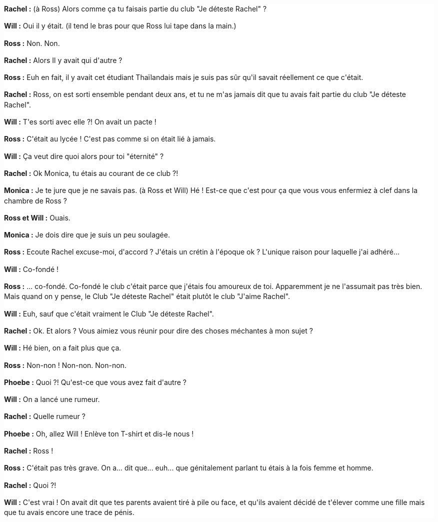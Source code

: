 **Rachel :** (à Ross) Alors comme ça tu faisais partie du club "Je déteste Rachel" ?

**Will :** Oui il y était. (il tend le bras pour que Ross lui tape dans la main.)

**Ross :** Non. Non.

**Rachel :** Alors Il y avait qui d'autre ?

**Ross :** Euh en fait, il y avait cet étudiant Thaïlandais mais je suis pas sûr qu'il savait réellement ce que c'était.

**Rachel :** Ross, on est sorti ensemble pendant deux ans, et tu ne m'as jamais dit que tu avais fait partie du club "Je déteste Rachel".

**Will :** T'es sorti avec elle ?! On avait un pacte !

**Ross :** C'était au lycée ! C'est pas comme si on était lié à jamais.

**Will :** Ça veut dire quoi alors pour toi "éternité" ?

**Rachel :** Ok Monica, tu étais au courant de ce club ?!

**Monica :** Je te jure que je ne savais pas. (à Ross et Will) Hé ! Est-ce que c'est pour ça que vous vous enfermiez à clef dans la chambre de Ross ?

**Ross et Will :** Ouais.

**Monica :** Je dois dire que je suis un peu soulagée.

**Ross :** Ecoute Rachel excuse-moi, d'accord ? J'étais un crétin à l'époque ok ? L'unique raison pour laquelle j'ai adhéré...

**Will :** Co-fondé !

**Ross :** ... co-fondé. Co-fondé le club c'était parce que j'étais fou amoureux de toi. Apparemment je ne l'assumait pas très bien. Mais quand on y pense, le Club "Je déteste Rachel" était plutôt le club "J'aime Rachel".

**Will :** Euh, sauf que c'était vraiment le Club "Je déteste Rachel".

**Rachel :** Ok. Et alors ? Vous aimiez vous réunir pour dire des choses méchantes à mon sujet ?

**Will :** Hé bien, on a fait plus que ça.

**Ross :** Non-non ! Non-non. Non-non.

**Phoebe :** Quoi ?! Qu'est-ce que vous avez fait d'autre ?

**Will :** On a lancé une rumeur.

**Rachel :** Quelle rumeur ?

**Phoebe :** Oh, allez Will ! Enlève ton T-shirt et dis-le nous !

**Rachel :** Ross !

**Ross :** C'était pas très grave. On a... dit que... euh... que génitalement parlant tu étais à la fois femme et homme.

**Rachel :** Quoi ?!

**Will :** C'est vrai ! On avait dit que tes parents avaient tiré à pile ou face, et qu'ils avaient décidé de t'élever comme une fille mais que tu avais encore une trace de pénis.
